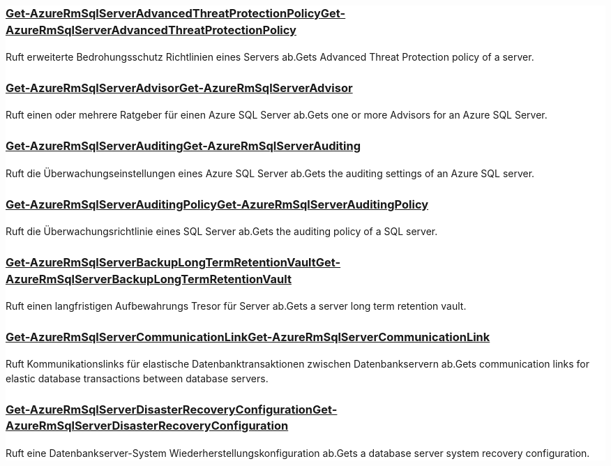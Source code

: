 ### [<span data-ttu-id="90299-199">Get-AzureRmSqlServerAdvancedThreatProtectionPolicy</span><span class="sxs-lookup"><span data-stu-id="90299-199">Get-AzureRmSqlServerAdvancedThreatProtectionPolicy</span></span>](Get-AzureRmSqlServerAdvancedThreatProtectionPolicy.md)
<span data-ttu-id="90299-200">Ruft erweiterte Bedrohungsschutz Richtlinien eines Servers ab.</span><span class="sxs-lookup"><span data-stu-id="90299-200">Gets Advanced Threat Protection policy of a server.</span></span>

### [<span data-ttu-id="90299-201">Get-AzureRmSqlServerAdvisor</span><span class="sxs-lookup"><span data-stu-id="90299-201">Get-AzureRmSqlServerAdvisor</span></span>](Get-AzureRmSqlServerAdvisor.md)
<span data-ttu-id="90299-202">Ruft einen oder mehrere Ratgeber für einen Azure SQL Server ab.</span><span class="sxs-lookup"><span data-stu-id="90299-202">Gets one or more Advisors for an Azure SQL Server.</span></span>

### [<span data-ttu-id="90299-203">Get-AzureRmSqlServerAuditing</span><span class="sxs-lookup"><span data-stu-id="90299-203">Get-AzureRmSqlServerAuditing</span></span>](Get-AzureRmSqlServerAuditing.md)
<span data-ttu-id="90299-204">Ruft die Überwachungseinstellungen eines Azure SQL Server ab.</span><span class="sxs-lookup"><span data-stu-id="90299-204">Gets the auditing settings of an Azure SQL server.</span></span>

### [<span data-ttu-id="90299-205">Get-AzureRmSqlServerAuditingPolicy</span><span class="sxs-lookup"><span data-stu-id="90299-205">Get-AzureRmSqlServerAuditingPolicy</span></span>](Get-AzureRmSqlServerAuditingPolicy.md)
<span data-ttu-id="90299-206">Ruft die Überwachungsrichtlinie eines SQL Server ab.</span><span class="sxs-lookup"><span data-stu-id="90299-206">Gets the auditing policy of a SQL server.</span></span>

### [<span data-ttu-id="90299-207">Get-AzureRmSqlServerBackupLongTermRetentionVault</span><span class="sxs-lookup"><span data-stu-id="90299-207">Get-AzureRmSqlServerBackupLongTermRetentionVault</span></span>](Get-AzureRmSqlServerBackupLongTermRetentionVault.md)
<span data-ttu-id="90299-208">Ruft einen langfristigen Aufbewahrungs Tresor für Server ab.</span><span class="sxs-lookup"><span data-stu-id="90299-208">Gets a server long term retention vault.</span></span>

### [<span data-ttu-id="90299-209">Get-AzureRmSqlServerCommunicationLink</span><span class="sxs-lookup"><span data-stu-id="90299-209">Get-AzureRmSqlServerCommunicationLink</span></span>](Get-AzureRmSqlServerCommunicationLink.md)
<span data-ttu-id="90299-210">Ruft Kommunikationslinks für elastische Datenbanktransaktionen zwischen Datenbankservern ab.</span><span class="sxs-lookup"><span data-stu-id="90299-210">Gets communication links for elastic database transactions between database servers.</span></span>

### [<span data-ttu-id="90299-211">Get-AzureRmSqlServerDisasterRecoveryConfiguration</span><span class="sxs-lookup"><span data-stu-id="90299-211">Get-AzureRmSqlServerDisasterRecoveryConfiguration</span></span>](Get-AzureRmSqlServerDisasterRecoveryConfiguration.md)
<span data-ttu-id="90299-212">Ruft eine Datenbankserver-System Wiederherstellungskonfiguration ab.</span><span class="sxs-lookup"><span data-stu-id="90299-212">Gets a database server system recovery configuration.</span></span>
